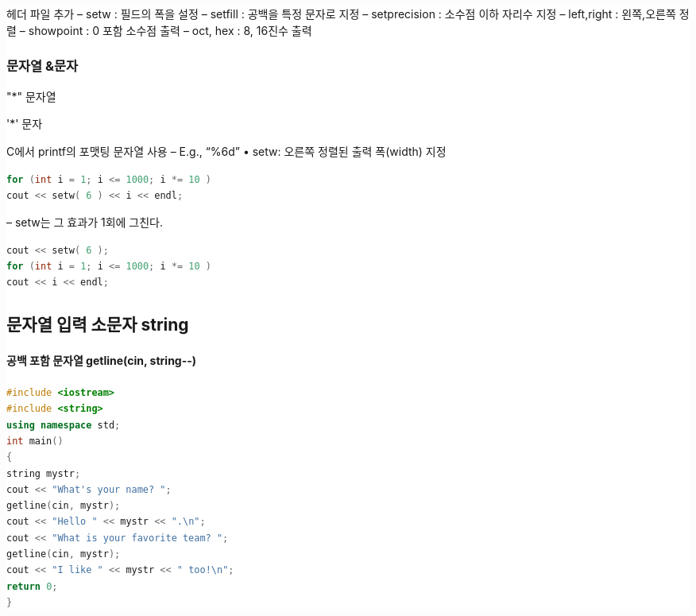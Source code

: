 ##  	

 헤더 파일 추가
– setw : 필드의 폭을 설정
– setfill : 공백을 특정 문자로 지정
– setprecision : 소수점 이하 자리수 지정
– left,right : 왼쪽,오른쪽 정렬
– showpoint : 0 포함 소수점 출력
– oct, hex : 8, 16진수 출력

### 문자열 &문자 

"*" 문자열

'*' 문자 

 C에서 printf의 포맷팅 문자열 사용
– E.g., “%6d”
• setw: 오른쪽 정렬된 출력 폭(width) 지정

```c++
for (int i = 1; i <= 1000; i *= 10 )
cout << setw( 6 ) << i << endl;
```

– setw는 그 효과가 1회에 그친다.

```c++
cout << setw( 6 );
for (int i = 1; i <= 1000; i *= 10 )
cout << i << endl;
```





## 문자열 입력  소문자 string

#### 공백 포함 문자열 getline(cin, string--)

```c++
#include <iostream>
#include <string>
using namespace std;
int main()
{
string mystr;
cout << "What's your name? ";
getline(cin, mystr);
cout << "Hello " << mystr << ".\n";
cout << "What is your favorite team? ";
getline(cin, mystr);
cout << "I like " << mystr << " too!\n";
return 0;
}
```
